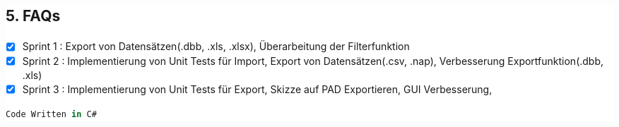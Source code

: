 
## **5. FAQs**

- [x] Sprint 1 : Export von Datensätzen(.dbb, .xls, .xlsx), Überarbeitung der Filterfunktion
- [x] Sprint 2 : Implementierung von Unit Tests für Import, Export von Datensätzen(.csv, .nap), Verbesserung Exportfunktion(.dbb, .xls)
- [x] Sprint 3 : Implementierung von Unit Tests für Export, Skizze auf PAD Exportieren, GUI Verbesserung, 
```c#
Code Written in C#
```

